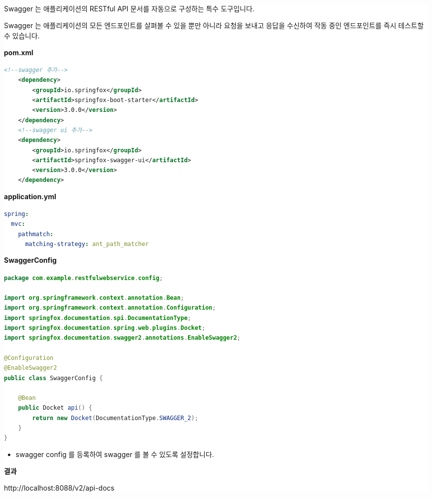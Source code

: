 Swagger 는 애플리케이션의 RESTful API 문서를 자동으로 구성하는 특수 도구입니다.

Swagger 는 애플리케이션의 모든 엔드포인트를 살펴볼 수 있을 뿐만 아니라 요청을 보내고 응답을 수신하여 작동 중인 엔드포인트를 즉시 테스트할 수 있습니다.

**pom.xml**

```xml
<!--swagger 추가-->
    <dependency>
        <groupId>io.springfox</groupId>
        <artifactId>springfox-boot-starter</artifactId>
        <version>3.0.0</version>
    </dependency>
    <!--swagger ui 추가-->
    <dependency>
        <groupId>io.springfox</groupId>
        <artifactId>springfox-swagger-ui</artifactId>
        <version>3.0.0</version>
    </dependency>
```

**application.yml**

```yml
spring:
  mvc:
    pathmatch:
      matching-strategy: ant_path_matcher
```

**SwaggerConfig**

```java
package com.example.restfulwebservice.config;

import org.springframework.context.annotation.Bean;
import org.springframework.context.annotation.Configuration;
import springfox.documentation.spi.DocumentationType;
import springfox.documentation.spring.web.plugins.Docket;
import springfox.documentation.swagger2.annotations.EnableSwagger2;

@Configuration
@EnableSwagger2
public class SwaggerConfig {

    @Bean
    public Docket api() {
        return new Docket(DocumentationType.SWAGGER_2);
    }
}
```

- swagger config 를 등록하여 swagger 를 볼 수 있도록 설정합니다.

**결과**

http://localhost:8088/v2/api-docs
